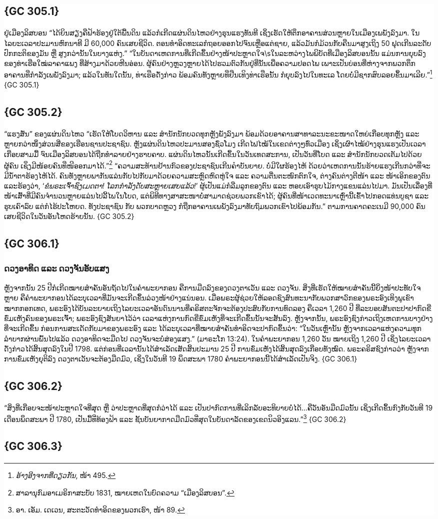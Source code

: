 [^11]: ເຊີ ຊານສ໌ ໄລອັນ, ຫຼັກການທໍລະນີສາດ, ໜ້າ 495.

## {GC 305.1}

ຢູ່ເມືອງລິສບອນ “ໄດ້ຍິນສຽງຄືຟ້າຮ້ອງຢູ່ໃຕ້ພື້ນດິນ ແລ້ວກໍເກີດແຜ່ນດິນໄຫວຢ່າງຮຸນແຮງທັນທີ ເຊິ່ງເຮັດໃຫ້ຕຶກອາຄານສ່ວນຫຼາຍໃນເມືອງເພພັງລົງມາ. ໃນໄລຍະເວລາປະມານຫົກນາທີ ມີ 60,000 ຄົນເສຍຊີວິດ. ຕອນທຳອິດທະເລກໍຖອຍອອກໄປຈົນເຫຼືອແຕ່ຊາຍ, ແລ້ວມັນກໍມ້ວນກັບຄືນມາສູງເຖິງ 50 ຟຸດເກີນລະດັບປົກກະຕິຂອງມັນ ຫຼື ສູງກວ່ານັ້ນໃນບາງແຫ່ງ.” “ໃນບັນດາເຫດການທີ່ເກີດຂຶ້ນຢ່າງໜ້າປະຫຼາດໃຈ\sໃນລະຫວ່າງໄພພິບັດທີ່ເມືອງລິສບອນນັ້ນ ແມ່ນການຍຸບລົງຂອງທ່າເຮືອໃໝ່ລາຄາແພງ ທີ່ສ້າງມາດ້ວຍຫີນອ່ອນ. ຜູ້ຄົນຢ່າງຫຼວງຫຼາຍໄດ້ໄປຮວມຕົວກັນຢູ່ທີ່ນັ້ນເພື່ອຄວາມປອດໄພ ເພາະເປັນບ່ອນທີ່ຫ່າງຈາກພວກຕຶກອາຄານທີ່ກຳລັງເພພັງລົງມາ; ແລ້ວໃນທັນໃດນັ້ນ, ທ່າເຮືອດັ່ງກ່າວ ພ້ອມຄົນທັງຫຼາຍທີ່ຢືນເທິງທ່າເຮືອນັ້ນ ກໍຍຸບລົງໄປໃນທະເລ ໂດຍບໍ່ມີຊາກສົບລອຍຂຶ້ນມາເລີຍ.”[^12] {GC 305.1}

[^12]: *ອ້າງອີງຈາກທີ່ດຽວກັນ*, ໜ້າ 495.

## {GC 305.2}

“ແຮງສັ່ນ” ຂອງແຜ່ນດິນໄຫວ “ເຮັດໃຫ້ໂບດວິຫານ ແລະ ສຳນັກນັກບວດທຸກຫຼັງພັງລົງມາ ພ້ອມດ້ວຍອາຄານສາທາລະນະຂະໜາດໃຫຍ່ເກືອບທຸກຫຼັງ ແລະ ຫຼາຍກວ່າໜຶ່ງສ່ວນສີ່ຂອງເຮືອນຊານປະຊາຊົນ. ຫຼັງແຜ່ນດິນໄຫວປະມານສອງຊົ່ວໂມງ ເກີດໄຟໄໝ້ໃນເຂດຕ່າງໆທົ່ວເມືອງ ເຊິ່ງເຜົາໄໝ້ຢ່າງຮຸນແຮງເປັນເວລາເກືອບສາມມື້ ຈົນເມືອງລິສບອນໄດ້ຖືກທຳລາຍຢ່າງຮາບຄາບ. ແຜ່ນດິນໄຫວນັ້ນເກີດຂຶ້ນໃນວັນເທດສະການ, ເປັນວັນທີ່ໂບດ ແລະ ສຳນັກນັກບວດເຕັມໄປດ້ວຍຜູ້ຄົນ ເຊິ່ງມີໜ້ອຍຄົນທີ່ໜີອອກມາໄດ້.”[^13] “ຄວາມສະທ້ານຢ້ານກົວຂອງປະຊາຊົນເກີນຄຳບັນຍາຍ. ບໍ່ມີໃຜຮ້ອງໄຫ້ ດ້ວຍວ່າເຫດການນັ້ນຮ້າຍແຮງເກີນກວ່າທີ່ຈະມີນ້ຳຕາຮ້ອງໄຫ້ໄດ້. ຄົນທັງຫຼາຍພາກັນແລ່ນກັບໄປກັບມາດ້ວຍຄວາມສະຫຼົດຫົດຫູ່ໃຈ ແລະ ຄວາມຕື່ນຕະໜົກຕົກໃຈ, ຕ່າງຄົນຕ່າງຕີໜ້າ ແລະ ໜ້າເອິກຂອງຕົນ ແລະຮ້ອງວ່າ, ‘*ຂໍພຣະເຈົ້າຊົງເມດຕາ! ໂລກກຳລັງດັບສະຫຼາຍເສຍແລ້ວ!*’ ຜູ້ເປັນແມ່ກໍລືມລູກຂອງຕົນ ແລະ ຫອບເອົາຮູບໄມ້ກາງແຂນແລ່ນໄປມາ. ມັນເປັນເລື່ອງທີ່ໜ້າເສົ້າທີ່ມີຄົນຈຳນວນຫຼາຍແລ່ນໄປລີ້ໄພໃນໂບດ, ແຕ່ພິທີທາງສາສະໜາບໍ່ສາມາດຊ່ວຍພວກເຂົາໄດ້; ຜູ້ຄົນທີ່ໜ້າເວດທະນາເຫຼົ່ານີ້ເຂົ້າໄປກອດແທ່ນບູຊາ ແລະ ຮູບເຄົາລົບ ແຕ່ກໍໄຮ້ປະໂຫຍດ. ທັງປະຊາຊົນ ກັບ ພວກບາດຫຼວງ ກໍຖືກອາຄານເພພັງລົງມາທັບຖົມພວກເຂົາໄປພ້ອມກັນ.” ຕາມການຄາດຄະເນມີ 90,000 ຄົນເສຍຊີວິດໃນວັນອັນໂຫດຮ້າຍນັ້ນ. {GC 305.2}

[^13]: ສາລານຸກົມອາເມຣິກາສະບັບ 1831, ໝາຍເຫດໃນບົດຄວາມ “ເມືອງລິສບອນ”.

## {GC 306.1}

### ດວງອາທິດ ແລະ ດວງຈັນອັບແສງ

ຫຼັງຈາກນັ້ນ 25 ປີກໍເກີດໝາຍສຳຄັນອັນຖັດໄປໃນຄຳພະຍາກອນ ຄືການມືດລົງຂອງດວງຕາເວັນ ແລະ ດວງຈັນ. ສິ່ງທີ່ເຮັດໃຫ້ໝາຍສຳຄັນນີ້ຍິ່ງໜ້າປະທັບໃຈຫຼາຍ ຄືຄຳພະຍາກອນໄດ້ລະບຸເວລາທີ່ມັນຈະເກີດຂຶ້ນລ່ວງໜ້າຢ່າງແນ່ນອນ. ເມື່ອພຣະຜູ້ຊ່ວຍໃຫ້ລອດຊົງສົນທະນາກັບພວກສາວົກຂອງພຣະອົງເທິງພູເຂົາໝາກກອກເທດ, ພຣະອົງໄດ້ບັນລະຍາຍເຖິງໄລຍະເວລາອັນດົນນານທີ່ຄຣິສຕະຈັກຈະຕ້ອງປະສົບກັບການທົດລອງ ຄືເວລາ 1,260 ປີ ທີ່ລະບອບສັນຕະປາປາກົດຂີ່ຂົ່ມເຫັງຄົນຂອງພຣະເຈົ້າ; ພຣະອົງຊົງສັນຍາໄວ້ວ່າ ເວລາແຫ່ງການກົດຂີ່ຂົ່ມເຫັງທີ່ຈະເກີດຂຶ້ນນັ້ນຈະສັ້ນລົງ. ຫຼັງຈາກນັ້ນ, ພຣະອົງຊົງກ່າວເຖິງເຫດການບາງຢ່າງທີ່ຈະເກີດຂຶ້ນ ກ່ອນການສະເດັດກັບມາຂອງພຣະອົງ ແລະ ໄດ້ລະບຸເວລາທີ່ໝາຍສຳຄັນທຳອິດຈະປາກົດຂຶ້ນວ່າ: “ໃນວັນເຫຼົ່ານັ້ນ ຫຼັງຈາກເວລາແຫ່ງຄວາມທຸກລຳບາກຜ່ານພົ້ນໄປແລ້ວ ດວງອາທິດຈະມືດໄປ ດວງຈັນຈະບໍ່ສ່ອງແສງ.” (ມາຣະໂກ 13:24). ໃນຄຳພະຍາກອນ 1,260 ວັນ ໝາຍເຖິງ 1,260 ປີ ເຊິ່ງໄລຍະເວລາດັ່ງກ່າວໄດ້ສິ້ນສຸດລົງໃນປີ 1798. ແຕ່ກ່ອນທີ່ເວລານັ້ນໄດ້ສຳເລັດເສັດສິ້ນປະມານ 25 ປີ ການຂົ່ມເຫັງໄດ້ສິ້ນສຸດລົງເກືອບທັງໝົດ. ພຣະຄຣິສຊົງກ່າວວ່າ ຫຼັງຈາກການຂົ່ມເຫັງຍຸຕິລົງ ດວງຕາເວັນຈະຕ້ອງມືດມົວ, ເຊິ່ງໃນວັນທີ 19 ພຶດສະພາ 1780 ຄຳພະຍາກອນນີ້ໄດ້ສຳເລັດເປັນຈິງ. {GC 306.1}

## {GC 306.2}

“ສິ່ງທີ່ເກືອບຈະໜ້າປະຫຼາດໃຈທີ່ສຸດ ຫຼື ວ່າປະຫຼາດທີ່ສຸດກໍວ່າໄດ້ ແລະ ເປັນປາກົດການທີ່ເລິກລັບອະທິບາຍບໍ່ໄດ້…ຄືວັນອັນມືດມົວນັ້ນ ເຊິ່ງເກີດຂຶ້ນກົງກັບວັນທີ 19 ເດືອນພຶດສະພາ ປີ 1780, ເປັນມື້ທີ່ທ້ອງຟ້າ ແລະ ຊັ້ນບັນຍາກາດມືດມົວທີ່ສຸດໃນບັນດາລັດຂອງເຂດນິວອິງແລນ.”[^14] {GC 306.2}

[^14]: ອາ. ເອັມ. ເດເວນ, ສະຕະວັດທຳອິດຂອງພວກເຮົາ, ໜ້າ 89.

## {GC 306.3}


[^1]: ດານີເອນ ທີ ເທເລີ, ການປົກຄອງຂອງພຣະຄຣິສເທິງແຜ່ນດິນໂລກນີ້: ຫຼື ສຽງຂອງຄຣິສຕະຈັກໃນທຸກສະໄໝ, ໜ້າ 33.
[^2]: *ອ້າງອີງຈາກທີ່ດຽວກັນ*, ໜ້າ 54.
[^3]: *ເບິ່ງທີ່ດຽວກັນ*, ໜ້າ 129–132.
[^4]: *ເບິ່ງທີ່ດຽວກັນ*, ໜ້າ 132–134.
[^5]: *ອ້າງອີງຈາກທີ່ດຽວກັນ*, ໜ້າ 158, 134.
[^6]: *ອ້າງອີງຈາກທີ່ດຽວກັນ*, ໜ້າ 158, 134.
[^7]: *ອ້າງອີງຈາກທີ່ດຽວກັນ*, ໜ້າ 151, 145.
[^8]: ງານຂຽນຂອງ ຣິດຊາດ ແບັກສະເຕີ, ເຫຼັ້ມ 17, ໜ້າ 555.
[^9]: *ອ້າງອີງຈາກທີ່ດຽວກັນ*, ເຫຼັ້ມ 17, ໜ້າ 500.
[^10]: *ອ້າງອີງຈາກທີ່ດຽວກັນ*, ເຫຼັ້ມ 17, ໜ້າ 182, 183.
[^15]: Dr. Nathanael Whittaker of the Tabernacle church in Salem.
[^16]: ວາລະສານ The Essex Antiquarian, ສະບັບເມສາ, 1899, (ເຫຼັ້ມ 3, ສະບັບ 4, ໜ້າ 53, 54).
[^17]: ວິນລຽມ ໂກດອນ, ປະຫວັດເອກະລາດຂອງສະຫະລັດອາເມຣິກາຕັ້ງແຕ່ເລີ່ມຕົ້ນ, ໄລຍະພັດທະນາ ແລະ ການສະຖາປະນາ, ເຫຼັ້ມ 3, ໜ້າ 57.
[^18]: ເອຊາຢາ ໂທມັດ, ວາລະສານແມັສຊາຊູເສັດສະປາຍ; ຫຼື ວາລະສານເສລີພາບອາເມຣິກັນ, ເຫຼັ້ມ 10, ສະບັບ 472, ພຶດສະພາ 25, 1780.
[^19]: ຈົດໝາຍຂອງ ດຣ. ຊາມູເອນ ເທັນນີ, ວາລະສານປະຈຳລັດນິວແຮມຊາຍ ປະຈຳເດືອນທັນວາ 1785 ຕາມທີ່ບັນທຶກໄວ້ໃນປະມວນເອກະສານຂອງສະມາຄົມປະຫວັດສາດຂອງລັດແມັສຊາຊູເສັດ 1792, ໝວດ 1, ເຫຼັ້ມ 1, ໜ້າ 97.